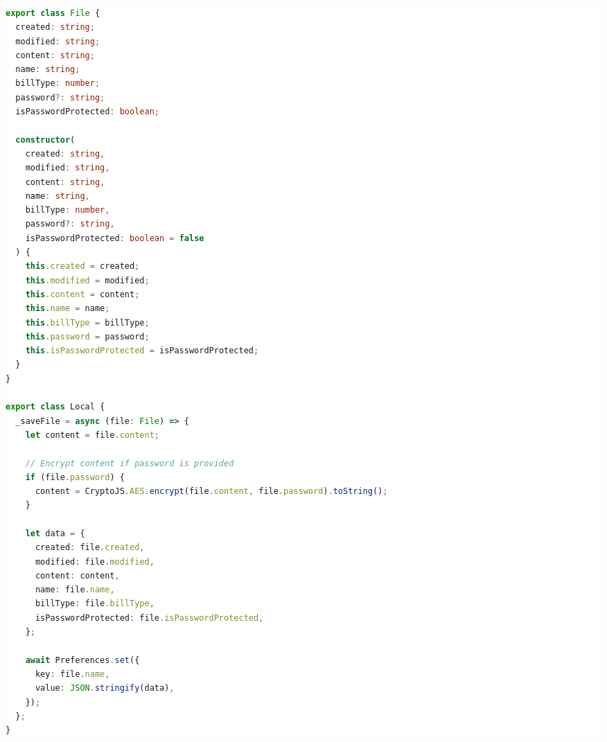 ```typescript
export class File {
  created: string;
  modified: string;
  content: string;
  name: string;
  billType: number;
  password?: string;
  isPasswordProtected: boolean;

  constructor(
    created: string,
    modified: string,
    content: string,
    name: string,
    billType: number,
    password?: string,
    isPasswordProtected: boolean = false
  ) {
    this.created = created;
    this.modified = modified;
    this.content = content;
    this.name = name;
    this.billType = billType;
    this.password = password;
    this.isPasswordProtected = isPasswordProtected;
  }
}

export class Local {
  _saveFile = async (file: File) => {
    let content = file.content;
    
    // Encrypt content if password is provided
    if (file.password) {
      content = CryptoJS.AES.encrypt(file.content, file.password).toString();
    }
    
    let data = {
      created: file.created,
      modified: file.modified,
      content: content,
      name: file.name,
      billType: file.billType,
      isPasswordProtected: file.isPasswordProtected,
    };
    
    await Preferences.set({
      key: file.name,
      value: JSON.stringify(data),
    });
  };
}
```

